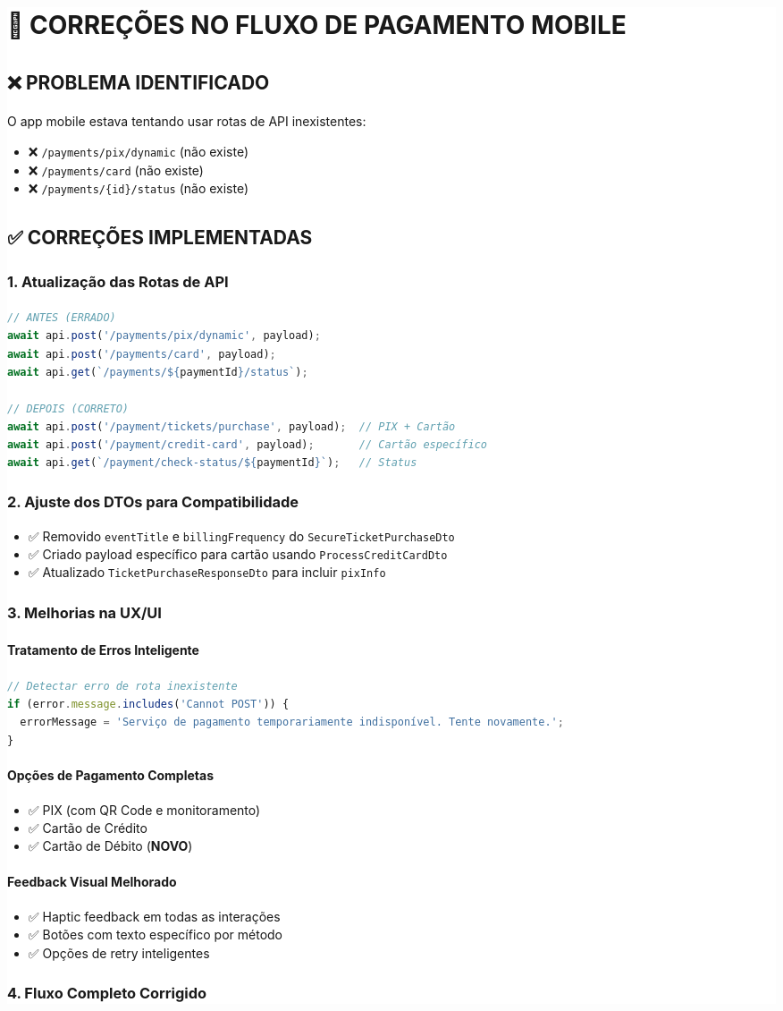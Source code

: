 # 🔧 CORREÇÕES NO FLUXO DE PAGAMENTO MOBILE

## ❌ **PROBLEMA IDENTIFICADO**
O app mobile estava tentando usar rotas de API inexistentes:
- ❌ `/payments/pix/dynamic` (não existe)
- ❌ `/payments/card` (não existe)  
- ❌ `/payments/{id}/status` (não existe)

## ✅ **CORREÇÕES IMPLEMENTADAS**

### 1. **Atualização das Rotas de API**
```typescript
// ANTES (ERRADO)
await api.post('/payments/pix/dynamic', payload);
await api.post('/payments/card', payload);
await api.get(`/payments/${paymentId}/status`);

// DEPOIS (CORRETO)
await api.post('/payment/tickets/purchase', payload);  // PIX + Cartão
await api.post('/payment/credit-card', payload);       // Cartão específico
await api.get(`/payment/check-status/${paymentId}`);   // Status
```

### 2. **Ajuste dos DTOs para Compatibilidade**
- ✅ Removido `eventTitle` e `billingFrequency` do `SecureTicketPurchaseDto`
- ✅ Criado payload específico para cartão usando `ProcessCreditCardDto`
- ✅ Atualizado `TicketPurchaseResponseDto` para incluir `pixInfo`

### 3. **Melhorias na UX/UI**

#### **Tratamento de Erros Inteligente**
```typescript
// Detectar erro de rota inexistente
if (error.message.includes('Cannot POST')) {
  errorMessage = 'Serviço de pagamento temporariamente indisponível. Tente novamente.';
}
```

#### **Opções de Pagamento Completas**
- ✅ PIX (com QR Code e monitoramento)
- ✅ Cartão de Crédito
- ✅ Cartão de Débito (**NOVO**)

#### **Feedback Visual Melhorado**
- ✅ Haptic feedback em todas as interações
- ✅ Botões com texto específico por método
- ✅ Opções de retry inteligentes

### 4. **Fluxo Completo Corrigido**
